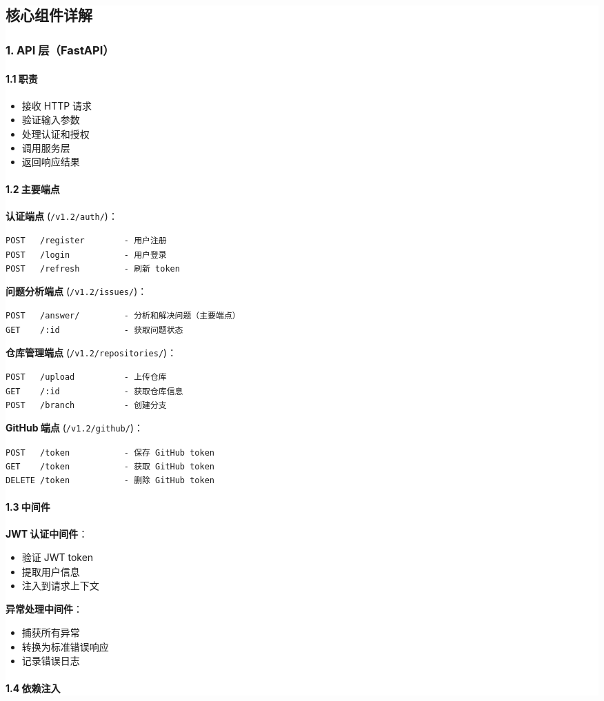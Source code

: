 ## 核心组件详解

### 1. API 层（FastAPI）

#### 1.1 职责

- 接收 HTTP 请求
- 验证输入参数
- 处理认证和授权
- 调用服务层
- 返回响应结果

#### 1.2 主要端点

**认证端点** (`/v1.2/auth/`)：
```
POST   /register        - 用户注册
POST   /login           - 用户登录
POST   /refresh         - 刷新 token
```

**问题分析端点** (`/v1.2/issues/`)：
```
POST   /answer/         - 分析和解决问题（主要端点）
GET    /:id             - 获取问题状态
```

**仓库管理端点** (`/v1.2/repositories/`)：
```
POST   /upload          - 上传仓库
GET    /:id             - 获取仓库信息
POST   /branch          - 创建分支
```

**GitHub 端点** (`/v1.2/github/`)：
```
POST   /token           - 保存 GitHub token
GET    /token           - 获取 GitHub token
DELETE /token           - 删除 GitHub token
```

#### 1.3 中间件

**JWT 认证中间件**：
- 验证 JWT token
- 提取用户信息
- 注入到请求上下文

**异常处理中间件**：
- 捕获所有异常
- 转换为标准错误响应
- 记录错误日志

#### 1.4 依赖注入
